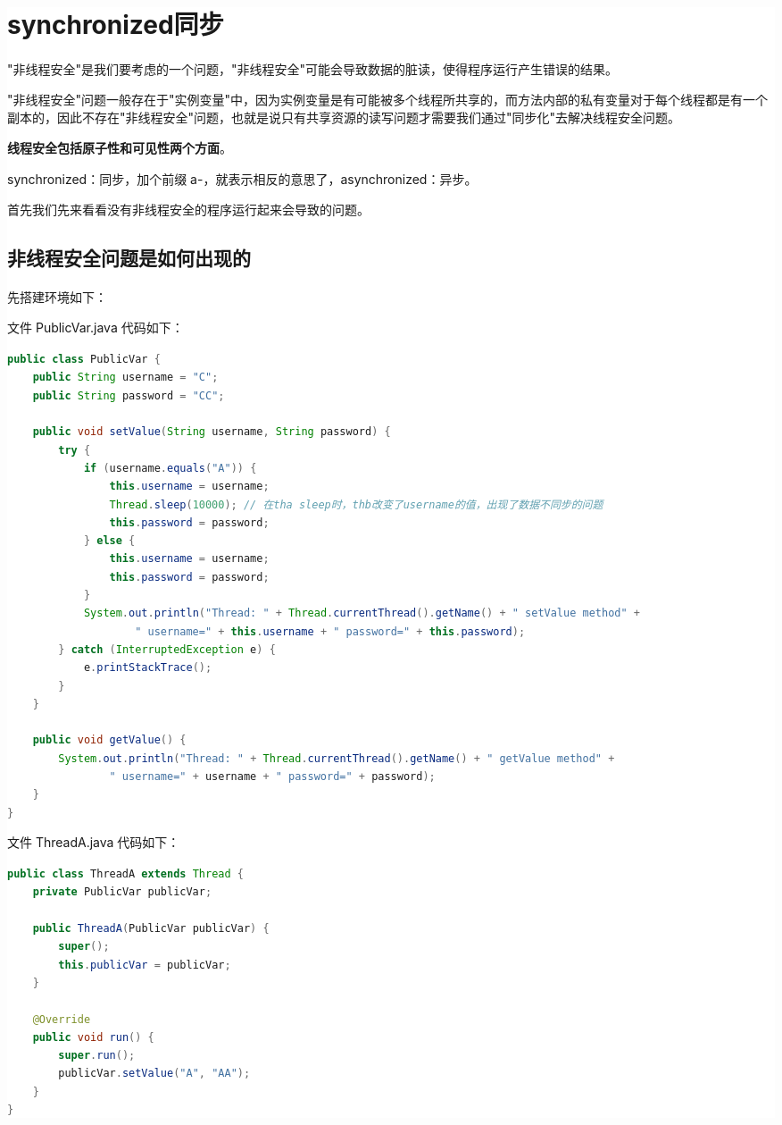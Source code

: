 # synchronized同步

"非线程安全"是我们要考虑的一个问题，"非线程安全"可能会导致数据的脏读，使得程序运行产生错误的结果。

"非线程安全"问题一般存在于"实例变量"中，因为实例变量是有可能被多个线程所共享的，而方法内部的私有变量对于每个线程都是有一个副本的，因此不存在"非线程安全"问题，也就是说只有共享资源的读写问题才需要我们通过"同步化"去解决线程安全问题。

**线程安全包括原子性和可见性两个方面**。

synchronized：同步，加个前缀 a-，就表示相反的意思了，asynchronized：异步。

首先我们先来看看没有非线程安全的程序运行起来会导致的问题。

## 非线程安全问题是如何出现的

先搭建环境如下：

文件 PublicVar.java 代码如下：

```java
public class PublicVar {
    public String username = "C";
    public String password = "CC";

    public void setValue(String username, String password) {
        try {
            if (username.equals("A")) {
                this.username = username;
                Thread.sleep(10000); // 在tha sleep时，thb改变了username的值，出现了数据不同步的问题
                this.password = password;
            } else {
                this.username = username;
                this.password = password;
            }
            System.out.println("Thread: " + Thread.currentThread().getName() + " setValue method" +
                    " username=" + this.username + " password=" + this.password);
        } catch (InterruptedException e) {
            e.printStackTrace();
        }
    }

    public void getValue() {
        System.out.println("Thread: " + Thread.currentThread().getName() + " getValue method" +
                " username=" + username + " password=" + password);
    }
}
```

文件 ThreadA.java 代码如下：

```java
public class ThreadA extends Thread {
    private PublicVar publicVar;

    public ThreadA(PublicVar publicVar) {
        super();
        this.publicVar = publicVar;
    }

    @Override
    public void run() {
        super.run();
        publicVar.setValue("A", "AA");
    }
}
```
